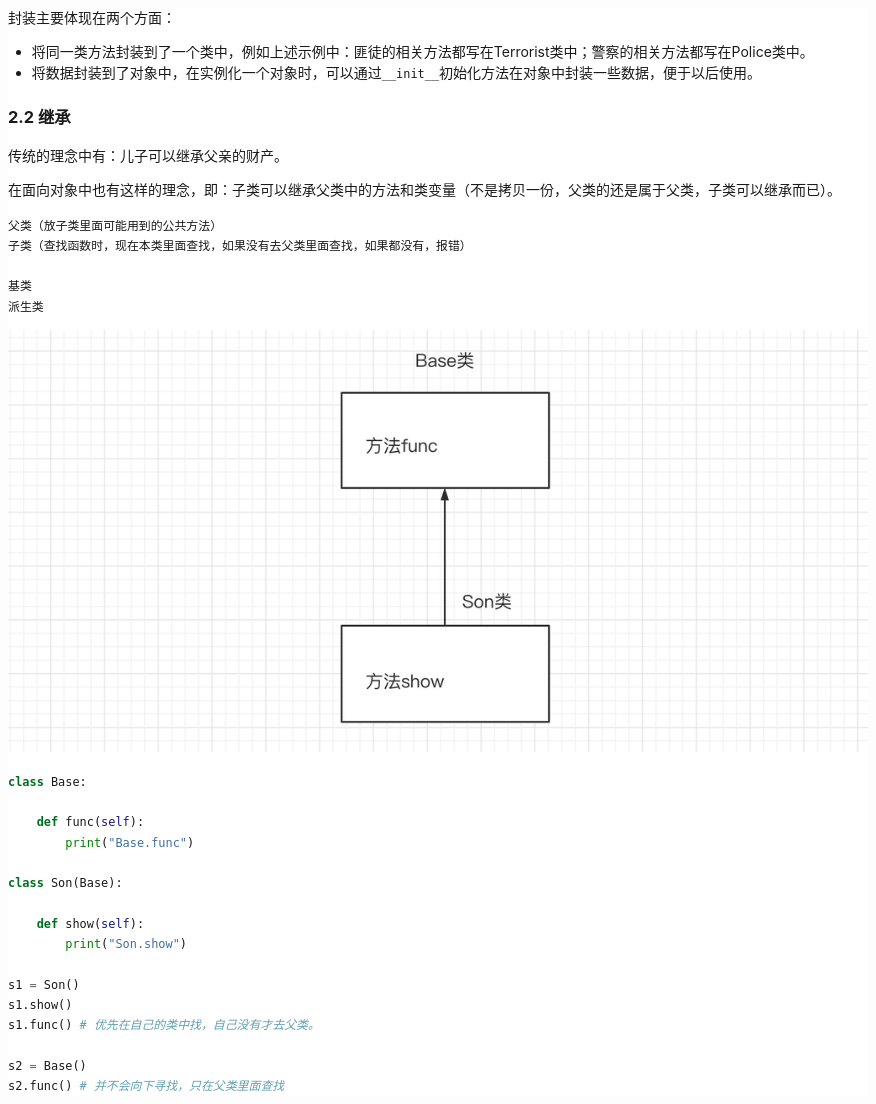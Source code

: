 封装主要体现在两个方面：

- 将同一类方法封装到了一个类中，例如上述示例中：匪徒的相关方法都写在Terrorist类中；警察的相关方法都写在Police类中。
- 将数据封装到了对象中，在实例化一个对象时，可以通过`__init__`初始化方法在对象中封装一些数据，便于以后使用。



### 2.2 继承

传统的理念中有：儿子可以继承父亲的财产。

在面向对象中也有这样的理念，即：子类可以继承父类中的方法和类变量（不是拷贝一份，父类的还是属于父类，子类可以继承而已）。

```
父类（放子类里面可能用到的公共方法）
子类（查找函数时，现在本类里面查找，如果没有去父类里面查找，如果都没有，报错）

基类
派生类
```



![image-20210126182724313](assets/image-20210126182724313.png)

```python
class Base:

    def func(self):
        print("Base.func")

class Son(Base):
    
    def show(self):
        print("Son.show")
        
s1 = Son()
s1.show()
s1.func() # 优先在自己的类中找，自己没有才去父类。

s2 = Base()
s2.func() # 并不会向下寻找，只在父类里面查找
```
